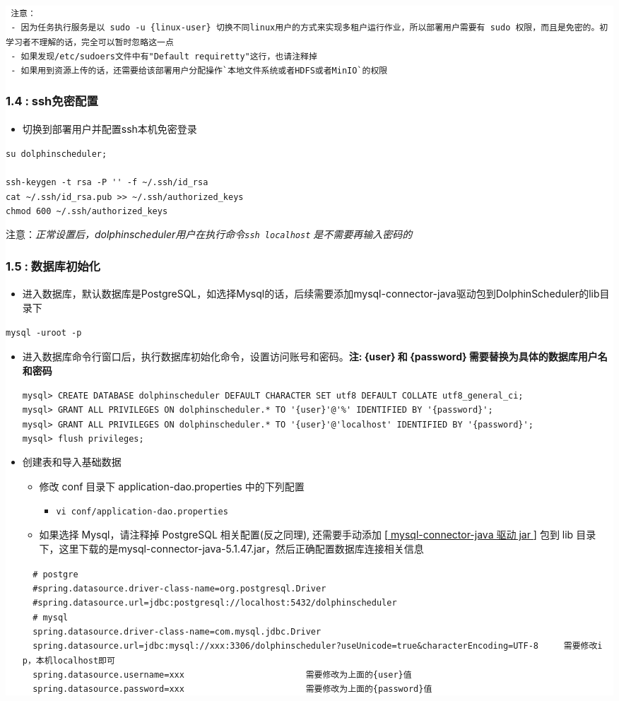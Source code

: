 ```
 注意：
 - 因为任务执行服务是以 sudo -u {linux-user} 切换不同linux用户的方式来实现多租户运行作业，所以部署用户需要有 sudo 权限，而且是免密的。初学习者不理解的话，完全可以暂时忽略这一点
 - 如果发现/etc/sudoers文件中有"Default requiretty"这行，也请注释掉
 - 如果用到资源上传的话，还需要给该部署用户分配操作`本地文件系统或者HDFS或者MinIO`的权限
```

### 1.4 : ssh免密配置

- 切换到部署用户并配置ssh本机免密登录

```shell
su dolphinscheduler;

ssh-keygen -t rsa -P '' -f ~/.ssh/id_rsa
cat ~/.ssh/id_rsa.pub >> ~/.ssh/authorized_keys
chmod 600 ~/.ssh/authorized_keys
```
注意：*正常设置后，dolphinscheduler用户在执行命令`ssh localhost` 是不需要再输入密码的*

### 1.5 : 数据库初始化

- 进入数据库，默认数据库是PostgreSQL，如选择Mysql的话，后续需要添加mysql-connector-java驱动包到DolphinScheduler的lib目录下
``` 
mysql -uroot -p
```

- 进入数据库命令行窗口后，执行数据库初始化命令，设置访问账号和密码。**注: {user} 和 {password} 需要替换为具体的数据库用户名和密码** 

    ``` mysql
    mysql> CREATE DATABASE dolphinscheduler DEFAULT CHARACTER SET utf8 DEFAULT COLLATE utf8_general_ci;
    mysql> GRANT ALL PRIVILEGES ON dolphinscheduler.* TO '{user}'@'%' IDENTIFIED BY '{password}';
    mysql> GRANT ALL PRIVILEGES ON dolphinscheduler.* TO '{user}'@'localhost' IDENTIFIED BY '{password}';
    mysql> flush privileges;
    ```


- 创建表和导入基础数据

    - 修改 conf 目录下 application-dao.properties 中的下列配置 

      - ```shell
        vi conf/application-dao.properties 
        ```

    - 如果选择 Mysql，请注释掉 PostgreSQL 相关配置(反之同理), 还需要手动添加 [[ mysql-connector-java 驱动 jar ](https://downloads.mysql.com/archives/c-j/)] 包到 lib 目录下，这里下载的是mysql-connector-java-5.1.47.jar，然后正确配置数据库连接相关信息
    
    ```properties
      # postgre
      #spring.datasource.driver-class-name=org.postgresql.Driver
      #spring.datasource.url=jdbc:postgresql://localhost:5432/dolphinscheduler
      # mysql
      spring.datasource.driver-class-name=com.mysql.jdbc.Driver
      spring.datasource.url=jdbc:mysql://xxx:3306/dolphinscheduler?useUnicode=true&characterEncoding=UTF-8     需要修改ip，本机localhost即可
      spring.datasource.username=xxx						需要修改为上面的{user}值
      spring.datasource.password=xxx						需要修改为上面的{password}值
    ```
